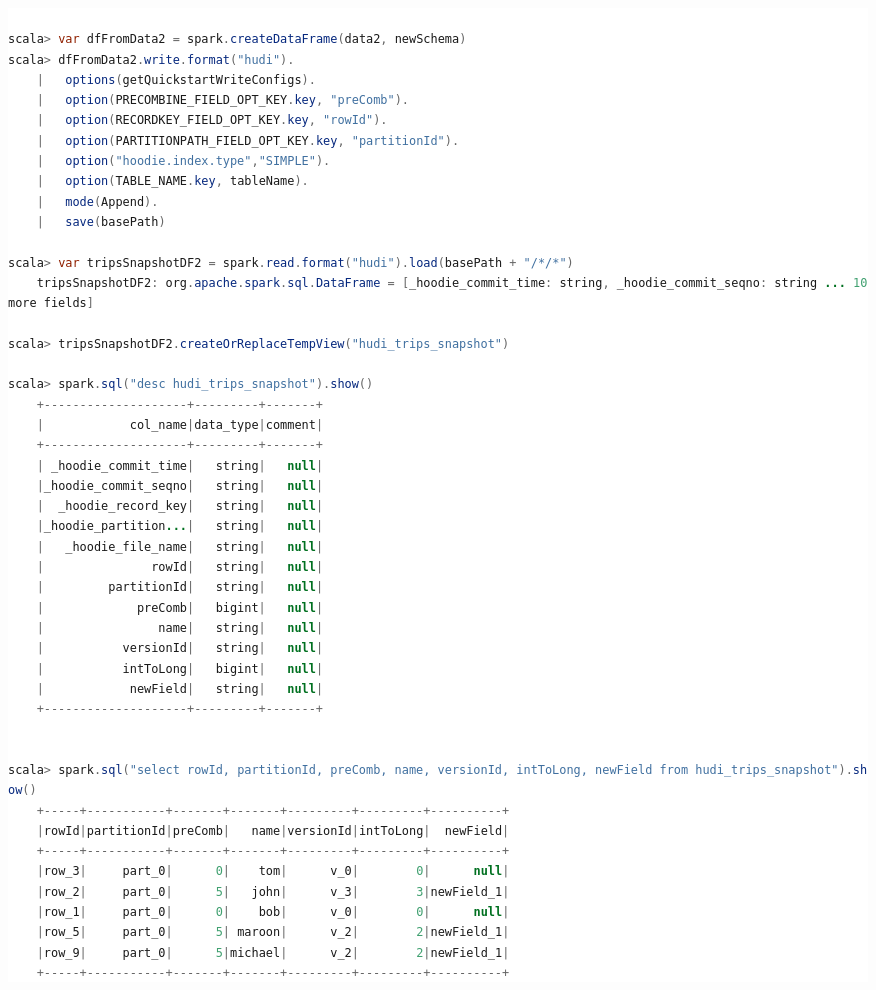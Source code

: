 ```java

scala> var dfFromData2 = spark.createDataFrame(data2, newSchema)
scala> dfFromData2.write.format("hudi").
    |   options(getQuickstartWriteConfigs).
    |   option(PRECOMBINE_FIELD_OPT_KEY.key, "preComb").
    |   option(RECORDKEY_FIELD_OPT_KEY.key, "rowId").
    |   option(PARTITIONPATH_FIELD_OPT_KEY.key, "partitionId").
    |   option("hoodie.index.type","SIMPLE").
    |   option(TABLE_NAME.key, tableName).
    |   mode(Append).
    |   save(basePath)

scala> var tripsSnapshotDF2 = spark.read.format("hudi").load(basePath + "/*/*")
    tripsSnapshotDF2: org.apache.spark.sql.DataFrame = [_hoodie_commit_time: string, _hoodie_commit_seqno: string ... 10 more fields]

scala> tripsSnapshotDF2.createOrReplaceTempView("hudi_trips_snapshot")

scala> spark.sql("desc hudi_trips_snapshot").show()
    +--------------------+---------+-------+
    |            col_name|data_type|comment|
    +--------------------+---------+-------+
    | _hoodie_commit_time|   string|   null|
    |_hoodie_commit_seqno|   string|   null|
    |  _hoodie_record_key|   string|   null|
    |_hoodie_partition...|   string|   null|
    |   _hoodie_file_name|   string|   null|
    |               rowId|   string|   null|
    |         partitionId|   string|   null|
    |             preComb|   bigint|   null|
    |                name|   string|   null|
    |           versionId|   string|   null|
    |           intToLong|   bigint|   null|
    |            newField|   string|   null|
    +--------------------+---------+-------+


scala> spark.sql("select rowId, partitionId, preComb, name, versionId, intToLong, newField from hudi_trips_snapshot").show()
    +-----+-----------+-------+-------+---------+---------+----------+
    |rowId|partitionId|preComb|   name|versionId|intToLong|  newField|
    +-----+-----------+-------+-------+---------+---------+----------+
    |row_3|     part_0|      0|    tom|      v_0|        0|      null|
    |row_2|     part_0|      5|   john|      v_3|        3|newField_1|
    |row_1|     part_0|      0|    bob|      v_0|        0|      null|
    |row_5|     part_0|      5| maroon|      v_2|        2|newField_1|
    |row_9|     part_0|      5|michael|      v_2|        2|newField_1|
    +-----+-----------+-------+-------+---------+---------+----------+

```
